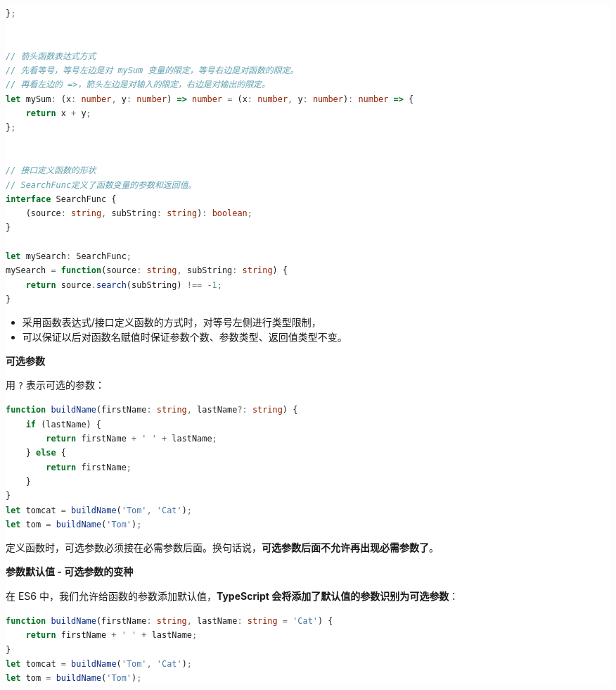 ```ts
};


// 箭头函数表达式方式
// 先看等号，等号左边是对 mySum 变量的限定，等号右边是对函数的限定。
// 再看左边的 =>，箭头左边是对输入的限定，右边是对输出的限定。
let mySum: (x: number, y: number) => number = (x: number, y: number): number => {
    return x + y;
};


// 接口定义函数的形状
// SearchFunc定义了函数变量的参数和返回值。
interface SearchFunc {
    (source: string, subString: string): boolean;
}

let mySearch: SearchFunc;
mySearch = function(source: string, subString: string) {
    return source.search(subString) !== -1;
}
```

- 采用函数表达式/接口定义函数的方式时，对等号左侧进行类型限制，
- 可以保证以后对函数名赋值时保证参数个数、参数类型、返回值类型不变。



**可选参数**

用 `?` 表示可选的参数：

```ts
function buildName(firstName: string, lastName?: string) {
    if (lastName) {
        return firstName + ' ' + lastName;
    } else {
        return firstName;
    }
}
let tomcat = buildName('Tom', 'Cat');
let tom = buildName('Tom');
```

定义函数时，可选参数必须接在必需参数后面。换句话说，**可选参数后面不允许再出现必需参数了**。



**参数默认值 - 可选参数的变种**

在 ES6 中，我们允许给函数的参数添加默认值，**TypeScript 会将添加了默认值的参数识别为可选参数**：

```ts
function buildName(firstName: string, lastName: string = 'Cat') {
    return firstName + ' ' + lastName;
}
let tomcat = buildName('Tom', 'Cat');
let tom = buildName('Tom');
```

